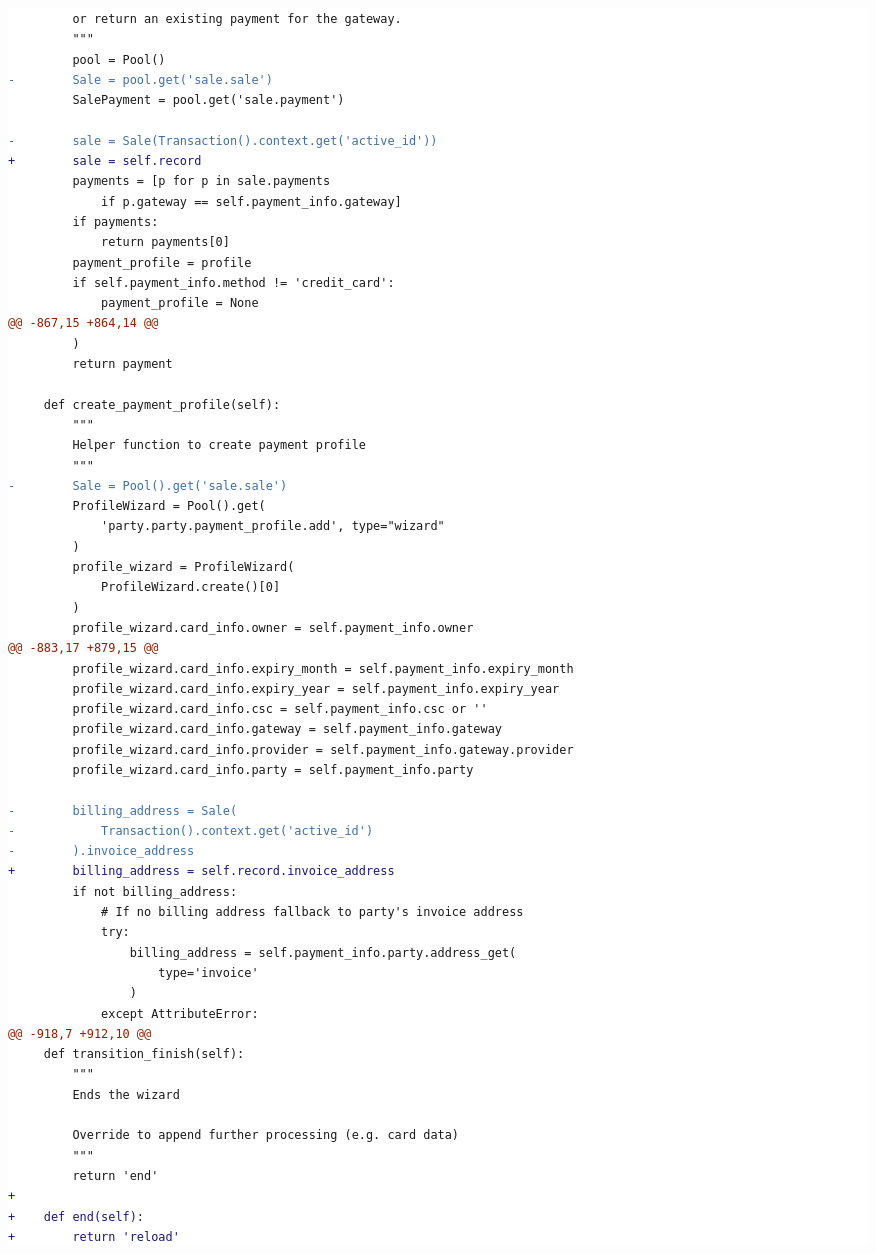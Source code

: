 ```diff
         or return an existing payment for the gateway.
         """
         pool = Pool()
-        Sale = pool.get('sale.sale')
         SalePayment = pool.get('sale.payment')
 
-        sale = Sale(Transaction().context.get('active_id'))
+        sale = self.record
         payments = [p for p in sale.payments
             if p.gateway == self.payment_info.gateway]
         if payments:
             return payments[0]
         payment_profile = profile
         if self.payment_info.method != 'credit_card':
             payment_profile = None
@@ -867,15 +864,14 @@
         )
         return payment
 
     def create_payment_profile(self):
         """
         Helper function to create payment profile
         """
-        Sale = Pool().get('sale.sale')
         ProfileWizard = Pool().get(
             'party.party.payment_profile.add', type="wizard"
         )
         profile_wizard = ProfileWizard(
             ProfileWizard.create()[0]
         )
         profile_wizard.card_info.owner = self.payment_info.owner
@@ -883,17 +879,15 @@
         profile_wizard.card_info.expiry_month = self.payment_info.expiry_month
         profile_wizard.card_info.expiry_year = self.payment_info.expiry_year
         profile_wizard.card_info.csc = self.payment_info.csc or ''
         profile_wizard.card_info.gateway = self.payment_info.gateway
         profile_wizard.card_info.provider = self.payment_info.gateway.provider
         profile_wizard.card_info.party = self.payment_info.party
 
-        billing_address = Sale(
-            Transaction().context.get('active_id')
-        ).invoice_address
+        billing_address = self.record.invoice_address
         if not billing_address:
             # If no billing address fallback to party's invoice address
             try:
                 billing_address = self.payment_info.party.address_get(
                     type='invoice'
                 )
             except AttributeError:
@@ -918,7 +912,10 @@
     def transition_finish(self):
         """
         Ends the wizard
 
         Override to append further processing (e.g. card data)
         """
         return 'end'
+
+    def end(self):
+        return 'reload'
```
